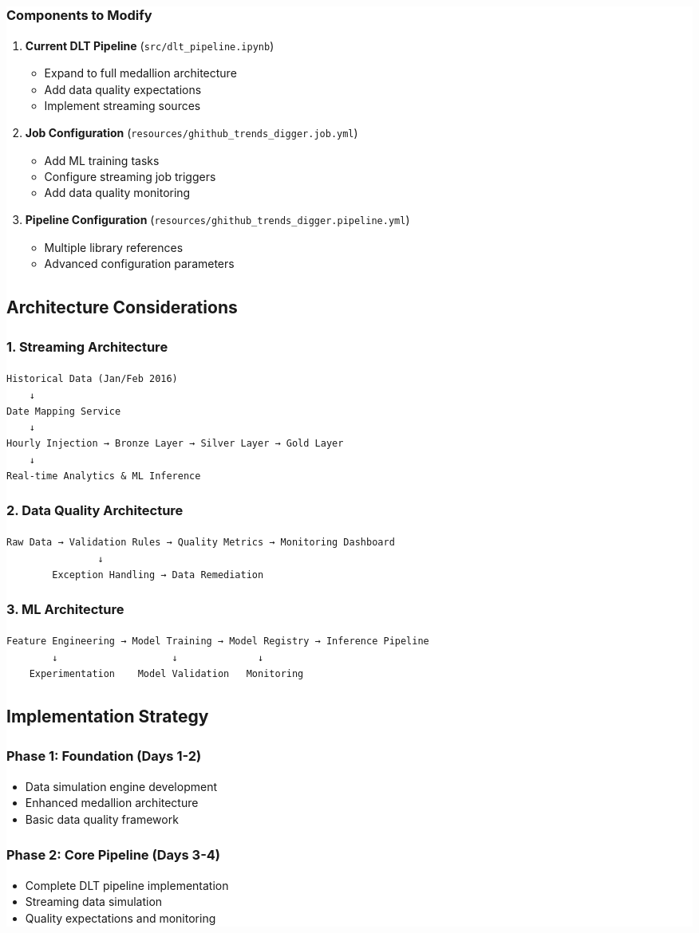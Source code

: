 ### Components to Modify
1. **Current DLT Pipeline** (`src/dlt_pipeline.ipynb`)
   - Expand to full medallion architecture
   - Add data quality expectations
   - Implement streaming sources

2. **Job Configuration** (`resources/ghithub_trends_digger.job.yml`)
   - Add ML training tasks
   - Configure streaming job triggers
   - Add data quality monitoring

3. **Pipeline Configuration** (`resources/ghithub_trends_digger.pipeline.yml`)
   - Multiple library references
   - Advanced configuration parameters

## Architecture Considerations

### 1. **Streaming Architecture** 
```
Historical Data (Jan/Feb 2016) 
    ↓
Date Mapping Service
    ↓
Hourly Injection → Bronze Layer → Silver Layer → Gold Layer
    ↓
Real-time Analytics & ML Inference
```

### 2. **Data Quality Architecture**
```
Raw Data → Validation Rules → Quality Metrics → Monitoring Dashboard
                ↓
        Exception Handling → Data Remediation
```

### 3. **ML Architecture**
```
Feature Engineering → Model Training → Model Registry → Inference Pipeline
        ↓                    ↓              ↓
    Experimentation    Model Validation   Monitoring
```

## Implementation Strategy

### **Phase 1: Foundation (Days 1-2)**
- Data simulation engine development
- Enhanced medallion architecture
- Basic data quality framework

### **Phase 2: Core Pipeline (Days 3-4)**
- Complete DLT pipeline implementation
- Streaming data simulation
- Quality expectations and monitoring
